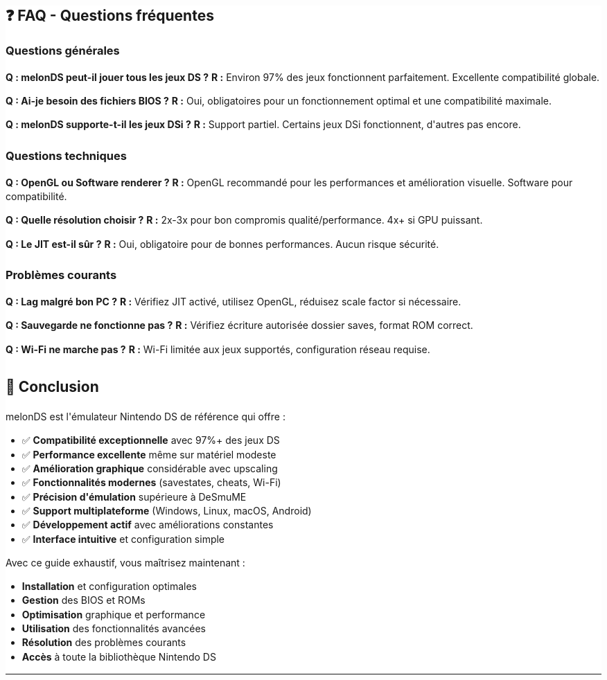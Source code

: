## ❓ FAQ - Questions fréquentes

### Questions générales

**Q : melonDS peut-il jouer tous les jeux DS ?**
**R :** Environ 97% des jeux fonctionnent parfaitement. Excellente compatibilité globale.

**Q : Ai-je besoin des fichiers BIOS ?**
**R :** Oui, obligatoires pour un fonctionnement optimal et une compatibilité maximale.

**Q : melonDS supporte-t-il les jeux DSi ?**
**R :** Support partiel. Certains jeux DSi fonctionnent, d'autres pas encore.

### Questions techniques

**Q : OpenGL ou Software renderer ?**
**R :** OpenGL recommandé pour les performances et amélioration visuelle. Software pour compatibilité.

**Q : Quelle résolution choisir ?**
**R :** 2x-3x pour bon compromis qualité/performance. 4x+ si GPU puissant.

**Q : Le JIT est-il sûr ?**
**R :** Oui, obligatoire pour de bonnes performances. Aucun risque sécurité.

### Problèmes courants

**Q : Lag malgré bon PC ?**
**R :** Vérifiez JIT activé, utilisez OpenGL, réduisez scale factor si nécessaire.

**Q : Sauvegarde ne fonctionne pas ?**
**R :** Vérifiez écriture autorisée dossier saves, format ROM correct.

**Q : Wi-Fi ne marche pas ?**
**R :** Wi-Fi limitée aux jeux supportés, configuration réseau requise.

## 🎯 Conclusion

melonDS est l'émulateur Nintendo DS de référence qui offre :

- ✅ **Compatibilité exceptionnelle** avec 97%+ des jeux DS
- ✅ **Performance excellente** même sur matériel modeste  
- ✅ **Amélioration graphique** considérable avec upscaling
- ✅ **Fonctionnalités modernes** (savestates, cheats, Wi-Fi)
- ✅ **Précision d'émulation** supérieure à DeSmuME
- ✅ **Support multiplateforme** (Windows, Linux, macOS, Android)
- ✅ **Développement actif** avec améliorations constantes
- ✅ **Interface intuitive** et configuration simple

Avec ce guide exhaustif, vous maîtrisez maintenant :
- **Installation** et configuration optimales
- **Gestion** des BIOS et ROMs
- **Optimisation** graphique et performance
- **Utilisation** des fonctionnalités avancées
- **Résolution** des problèmes courants
- **Accès** à toute la bibliothèque Nintendo DS

---